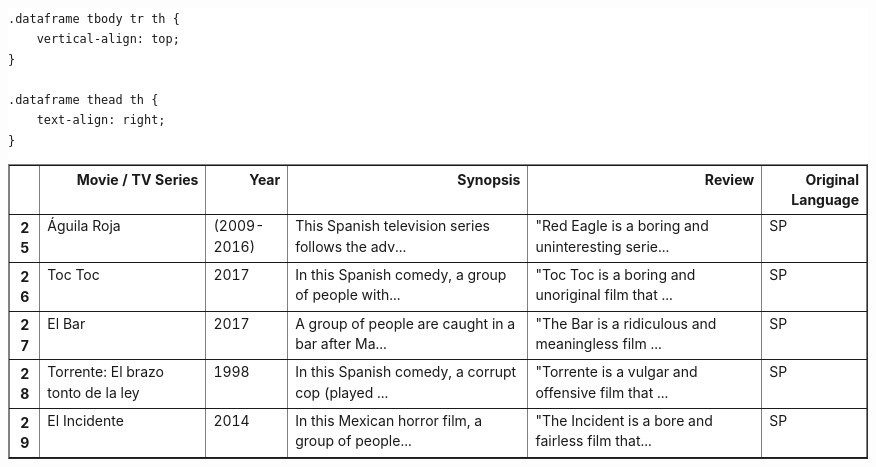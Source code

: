    .dataframe tbody tr th {
        vertical-align: top;
    }

    .dataframe thead th {
        text-align: right;
    }
</style>
<table border="1" class="dataframe">
  <thead>
    <tr style="text-align: right;">
      <th></th>
      <th>Movie / TV Series</th>
      <th>Year</th>
      <th>Synopsis</th>
      <th>Review</th>
      <th>Original Language</th>
    </tr>
  </thead>
  <tbody>
    <tr>
      <th>25</th>
      <td>Águila Roja</td>
      <td>(2009-2016)</td>
      <td>This Spanish television series follows the adv...</td>
      <td>"Red Eagle is a boring and uninteresting serie...</td>
      <td>SP</td>
    </tr>
    <tr>
      <th>26</th>
      <td>Toc Toc</td>
      <td>2017</td>
      <td>In this Spanish comedy, a group of people with...</td>
      <td>"Toc Toc is a boring and unoriginal film that ...</td>
      <td>SP</td>
    </tr>
    <tr>
      <th>27</th>
      <td>El Bar</td>
      <td>2017</td>
      <td>A group of people are caught in a bar after Ma...</td>
      <td>"The Bar is a ridiculous and meaningless film ...</td>
      <td>SP</td>
    </tr>
    <tr>
      <th>28</th>
      <td>Torrente: El brazo tonto de la ley</td>
      <td>1998</td>
      <td>In this Spanish comedy, a corrupt cop (played ...</td>
      <td>"Torrente is a vulgar and offensive film that ...</td>
      <td>SP</td>
    </tr>
    <tr>
      <th>29</th>
      <td>El Incidente</td>
      <td>2014</td>
      <td>In this Mexican horror film, a group of people...</td>
      <td>"The Incident is a bore and fairless film that...</td>
      <td>SP</td>
    </tr>
  </tbody>
</table>
</div>
